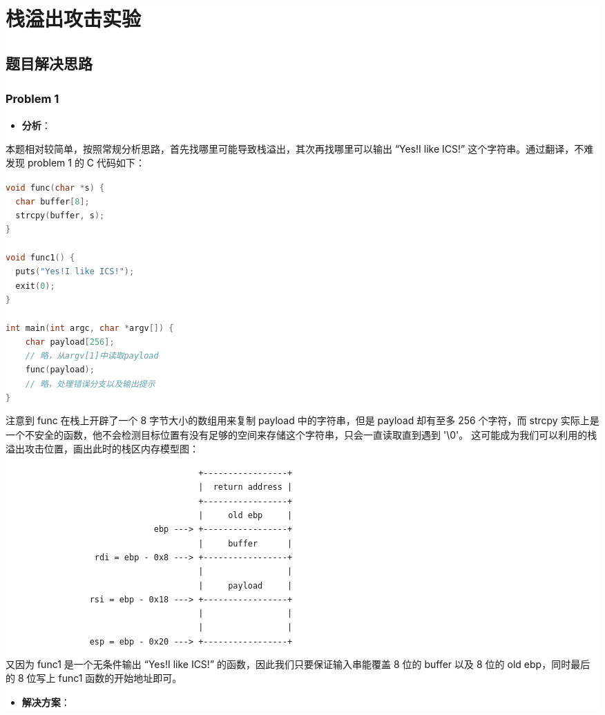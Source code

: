 # 栈溢出攻击实验

## 题目解决思路


### Problem 1
- **分析**：

本题相对较简单，按照常规分析思路，首先找哪里可能导致栈溢出，其次再找哪里可以输出 “Yes!I like ICS!” 这个字符串。通过翻译，不难发现 problem 1 的 C 代码如下：

``` c
void func(char *s) {
  char buffer[8];
  strcpy(buffer, s);
}

void func1() {
  puts("Yes!I like ICS!");
  exit(0);
}

int main(int argc, char *argv[]) {
    char payload[256];
	// 略，从argv[1]中读取payload
    func(payload);
    // 略，处理错误分支以及输出提示
}
```

注意到 func 在栈上开辟了一个 8 字节大小的数组用来复制 payload 中的字符串，但是 payload 却有至多 256 个字符，而 strcpy 实际上是一个不安全的函数，他不会检测目标位置有没有足够的空间来存储这个字符串，只会一直读取直到遇到 '\0'。 这可能成为我们可以利用的栈溢出攻击位置，画出此时的栈区内存模型图：

```stack
                                       +-----------------+
                                       |  return address |
                                       +-----------------+
                                       |     old ebp     |
                              ebp ---> +-----------------+
                                       |     buffer      |
                  rdi = ebp - 0x8 ---> +-----------------+
                                       |                 |
                                       |     payload     |
                 rsi = ebp - 0x18 ---> +-----------------+     
                                       |                 |
                                       |                 |
                 esp = ebp - 0x20 ---> +-----------------+
```

又因为 func1 是一个无条件输出 “Yes!I like ICS!” 的函数，因此我们只要保证输入串能覆盖 8 位的 buffer 以及 8 位的 old ebp，同时最后的 8 位写上 func1 函数的开始地址即可。

- **解决方案**：
